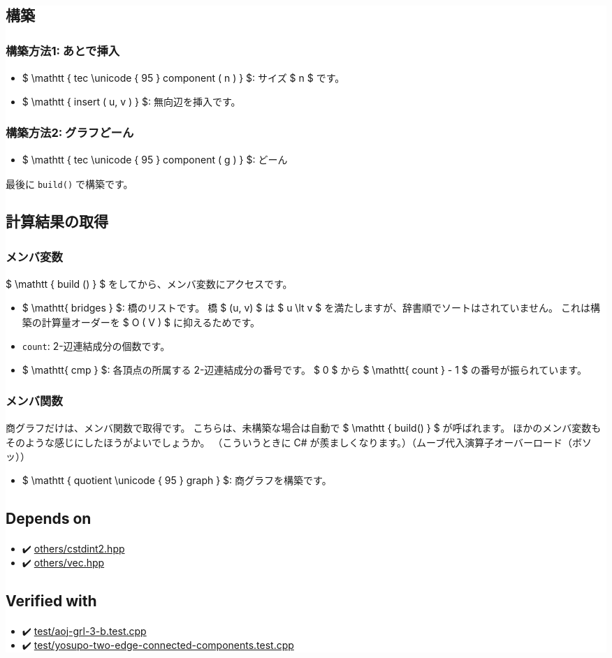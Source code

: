 ## 構築

### 構築方法1: あとで挿入

- $ \mathtt { tec \unicode { 95 } component ( n ) } $: サイズ $ n $ です。

- $ \mathtt { insert ( u, v ) } $: 無向辺を挿入です。

### 構築方法2: グラフどーん

- $ \mathtt { tec \unicode { 95 } component ( g ) } $: どーん


最後に `build()` で構築です。


## 計算結果の取得

### メンバ変数

$ \mathtt { build () } $ をしてから、メンバ変数にアクセスです。

- $ \mathtt{ bridges } $: 橋のリストです。
橋 $ (u, v) $ は $ u \lt v $ を満たしますが、辞書順でソートはされていません。
これは構築の計算量オーダーを $ O ( V ) $ に抑えるためです。

- $\mathtt{ count }$: 2-辺連結成分の個数です。


- $ \mathtt{ cmp } $: 各頂点の所属する 2-辺連結成分の番号です。
$ 0 $ から $ \mathtt{ count } - 1 $ の番号が振られています。


### メンバ関数

商グラフだけは、メンバ関数で取得です。
こちらは、未構築な場合は自動で $ \mathtt { build() } $ が呼ばれます。
ほかのメンバ変数もそのような感じにしたほうがよいでしょうか。
（こういうときに C# が羨ましくなります。）（ムーブ代入演算子オーバーロード（ボソッ））

- $ \mathtt { quotient \unicode { 95 } graph } $: 商グラフを構築です。


## Depends on

* :heavy_check_mark: <a href="../../others/cstdint2.hpp.html">others/cstdint2.hpp</a>
* :heavy_check_mark: <a href="../../others/vec.hpp.html">others/vec.hpp</a>


## Verified with

* :heavy_check_mark: <a href="../../../verify/test/aoj-grl-3-b.test.cpp.html">test/aoj-grl-3-b.test.cpp</a>
* :heavy_check_mark: <a href="../../../verify/test/yosupo-two-edge-connected-components.test.cpp.html">test/yosupo-two-edge-connected-components.test.cpp</a>
